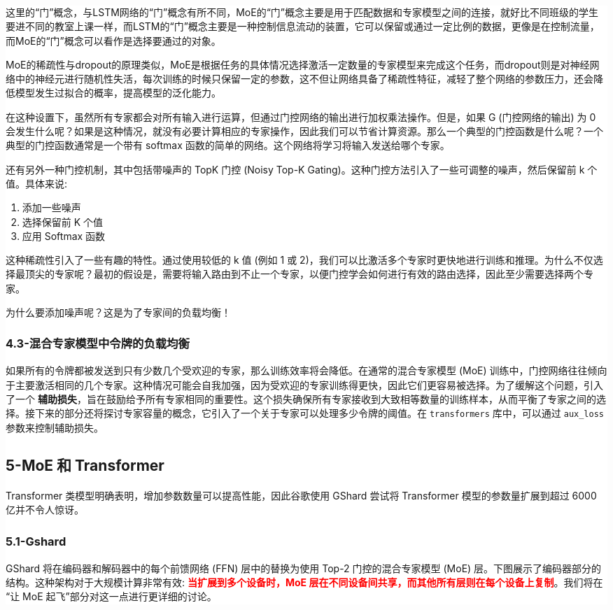 这里的“门”概念，与LSTM网络的“门”概念有所不同，MoE的“门”概念主要是用于匹配数据和专家模型之间的连接，就好比不同班级的学生要进不同的教室上课一样，而LSTM的“门”概念主要是一种控制信息流动的装置，它可以保留或通过一定比例的数据，更像是在控制流量，而MoE的“门”概念可以看作是选择要通过的对象。

MoE的稀疏性与dropout的原理类似，MoE是根据任务的具体情况选择激活一定数量的专家模型来完成这个任务，而dropout则是对神经网络中的神经元进行随机性失活，每次训练的时候只保留一定的参数，这不但让网络具备了稀疏性特征，减轻了整个网络的参数压力，还会降低模型发生过拟合的概率，提高模型的泛化能力。

在这种设置下，虽然所有专家都会对所有输入进行运算，但通过门控网络的输出进行加权乘法操作。但是，如果 G (门控网络的输出) 为 0 会发生什么呢？如果是这种情况，就没有必要计算相应的专家操作，因此我们可以节省计算资源。那么一个典型的门控函数是什么呢？一个典型的门控函数通常是一个带有 softmax 函数的简单的网络。这个网络将学习将输入发送给哪个专家。

还有另外一种门控机制，其中包括带噪声的 TopK 门控 (Noisy Top-K Gating)。这种门控方法引入了一些可调整的噪声，然后保留前 k 个值。具体来说:
1. 添加一些噪声
2. 选择保留前 K 个值
3. 应用 Softmax 函数

这种稀疏性引入了一些有趣的特性。通过使用较低的 k 值 (例如 1 或 2)，我们可以比激活多个专家时更快地进行训练和推理。为什么不仅选择最顶尖的专家呢？最初的假设是，需要将输入路由到不止一个专家，以便门控学会如何进行有效的路由选择，因此至少需要选择两个专家。

为什么要添加噪声呢？这是为了专家间的负载均衡！

### 4.3-混合专家模型中令牌的负载均衡

如果所有的令牌都被发送到只有少数几个受欢迎的专家，那么训练效率将会降低。在通常的混合专家模型 (MoE) 训练中，门控网络往往倾向于主要激活相同的几个专家。这种情况可能会自我加强，因为受欢迎的专家训练得更快，因此它们更容易被选择。为了缓解这个问题，引入了一个 **辅助损失**，旨在鼓励给予所有专家相同的重要性。这个损失确保所有专家接收到大致相等数量的训练样本，从而平衡了专家之间的选择。接下来的部分还将探讨专家容量的概念，它引入了一个关于专家可以处理多少令牌的阈值。在 `transformers` 库中，可以通过 `aux_loss` 参数来控制辅助损失。

## 5-MoE 和 Transformer

Transformer 类模型明确表明，增加参数数量可以提高性能，因此谷歌使用 GShard 尝试将 Transformer 模型的参数量扩展到超过 6000 亿并不令人惊讶。

### 5.1-Gshard

GShard 将在编码器和解码器中的每个前馈网络 (FFN) 层中的替换为使用 Top-2 门控的混合专家模型 (MoE) 层。下图展示了编码器部分的结构。这种架构对于大规模计算非常有效: <font color='red'><b>当扩展到多个设备时，MoE 层在不同设备间共享，而其他所有层则在每个设备上复制</b></font>。我们将在 “让 MoE 起飞”部分对这一点进行更详细的讨论。

